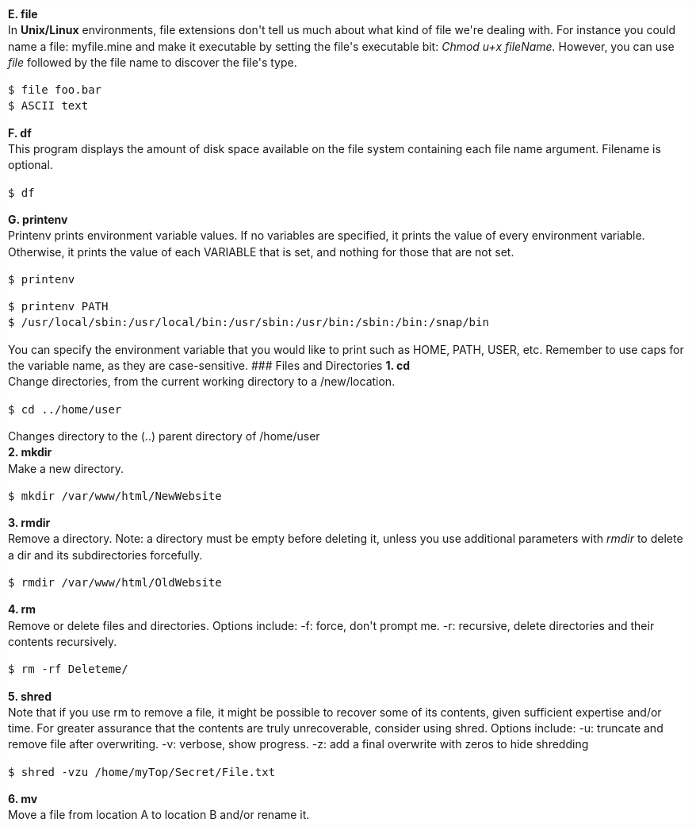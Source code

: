 **E. <a id="file">file</a>**  
In **Unix/Linux** environments, file extensions don't tell us much about what kind of file we're dealing with. For instance you could name a file: myfile.mine and make it executable by setting the file's executable bit: *Chmod u+x fileName.* However, you can use *file* followed by the file name to discover the file's type.

<pre>$ file foo.bar
$ ASCII text</pre>

**F. <a id="df">df</a>**  
This program displays the amount of disk space available on the file system containing each file name argument. Filename is optional.

<pre>$ df </pre>

**G. <a id="printenv">printenv</a>**  
Printenv prints environment variable values. If no variables are specified, it prints the value of every environment variable. Otherwise, it prints the value of each VARIABLE that is set, and nothing for those that are not set.

<pre>$ printenv </pre>

<pre>$ printenv PATH
$ /usr/local/sbin:/usr/local/bin:/usr/sbin:/usr/bin:/sbin:/bin:/snap/bin</pre>

You can specify the environment variable that you would like to print such as HOME, PATH, USER, etc. Remember to use caps for the variable name, as they are case-sensitive. ### Files and Directories **1\. <a id="cd">cd</a>**  
Change directories, from the current working directory to a /new/location.

<pre>$ cd ../home/user</pre>

Changes directory to the (..) parent directory of /home/user  
**2\. <a id="mkdir">mkdir</a>**  
Make a new directory.

<pre>$ mkdir /var/www/html/NewWebsite</pre>

**3\. <a id="rmdir">rmdir</a>**  
Remove a directory. Note: a directory must be empty before deleting it, unless you use additional parameters with *rmdir* to delete a dir and its subdirectories forcefully.

<pre>$ rmdir /var/www/html/OldWebsite</pre>

**4\. <a id="rm">rm</a>**  
Remove or delete files and directories. Options include: -f: force, don't prompt me. -r: recursive, delete directories and their contents recursively.

<pre>$ rm -rf Deleteme/</pre>

**5\. <a id="shred">shred</a>**  
Note that if you use rm to remove a file, it might be possible to recover some of its contents, given sufficient expertise and/or time. For greater assurance that the contents are truly unrecoverable, consider using shred. Options include: -u: truncate and remove file after overwriting. -v: verbose, show progress. -z: add a final overwrite with zeros to hide shredding

<pre>$ shred -vzu /home/myTop/Secret/File.txt</pre>

**6\. <a id="mv">mv</a>**  
Move a file from location A to location B and/or rename it.

